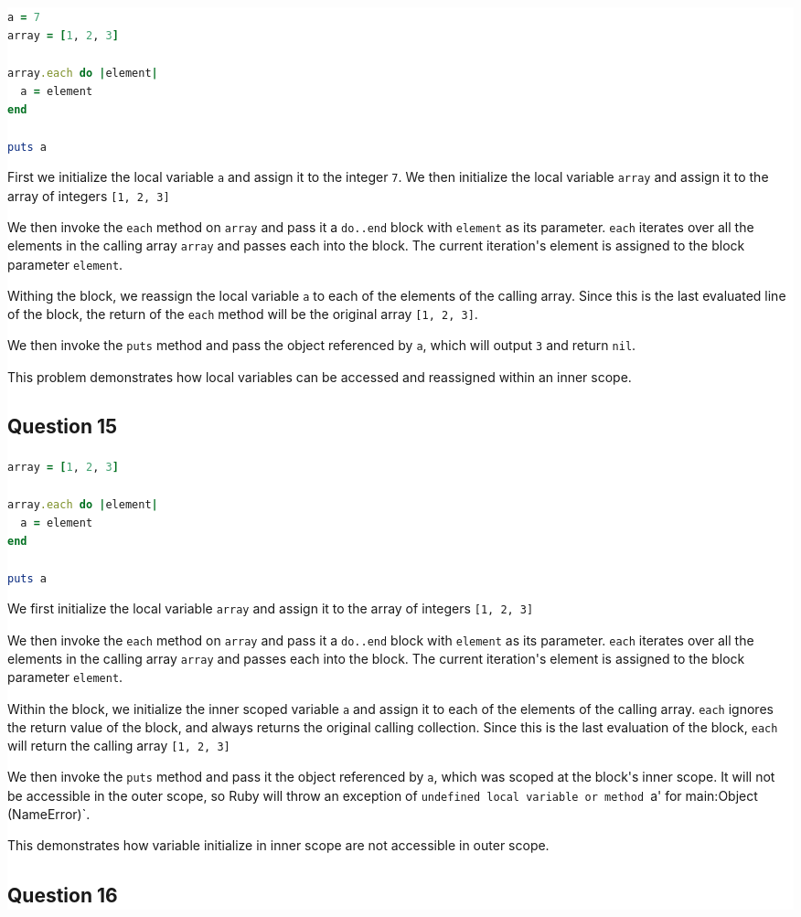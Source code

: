 ```ruby
a = 7
array = [1, 2, 3]

array.each do |element|
  a = element
end

puts a
```
First we initialize the local variable `a` and assign it to the integer `7`. We then initialize the local variable `array` and assign it to the array of integers `[1, 2, 3]`

We then invoke the `each` method on `array` and pass it a `do..end` block with `element` as its parameter. `each` iterates over all the elements in the calling array `array` and passes each into the block. The current iteration's element is assigned to the block parameter `element`.

Withing the block, we reassign the local variable `a` to each of the elements of the calling array. Since this is the last evaluated line of the block, the return of the `each` method will be the original array `[1, 2, 3]`.

We then invoke the `puts` method and pass the object referenced by `a`, which will output `3` and return `nil`.

This problem demonstrates how local variables can be accessed and reassigned within an inner scope.


## Question 15

```ruby
array = [1, 2, 3]

array.each do |element|
  a = element
end

puts a
```
We first initialize the local variable `array` and assign it to the array of integers `[1, 2, 3]`

We then invoke the `each` method on `array` and pass it a `do..end` block with `element` as its parameter. `each` iterates over all the elements in the calling array `array` and passes each into the block. The current iteration's element is assigned to the block parameter `element`.

Within the block, we initialize the inner scoped variable `a` and assign it to each of the elements of the calling array. `each` ignores the return value of the block, and always returns the original calling collection. Since this is the last evaluation of the block, `each` will return the calling array `[1, 2, 3]`

We then invoke the `puts` method and pass it the object referenced by `a`, which was scoped at the block's inner scope. It will not be accessible in the outer scope, so Ruby will throw an exception of `undefined local variable or method `a' for main:Object (NameError)`.

This demonstrates how variable initialize in inner scope are not accessible in outer scope.


## Question 16
